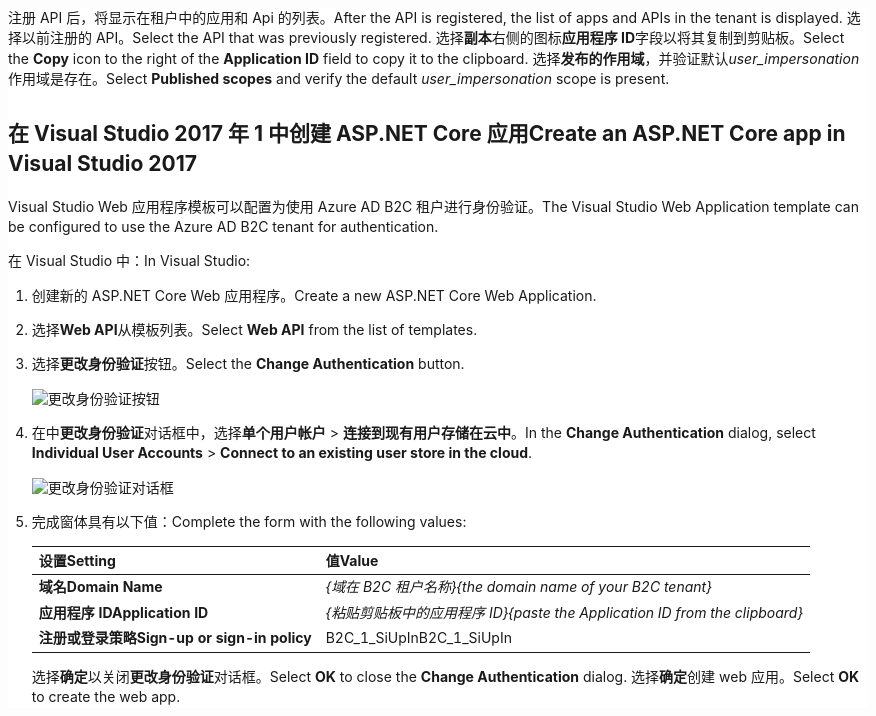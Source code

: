 <span data-ttu-id="12ec1-156">注册 API 后，将显示在租户中的应用和 Api 的列表。</span><span class="sxs-lookup"><span data-stu-id="12ec1-156">After the API is registered, the list of apps and APIs in the tenant is displayed.</span></span> <span data-ttu-id="12ec1-157">选择以前注册的 API。</span><span class="sxs-lookup"><span data-stu-id="12ec1-157">Select the API that was previously registered.</span></span> <span data-ttu-id="12ec1-158">选择**副本**右侧的图标**应用程序 ID**字段以将其复制到剪贴板。</span><span class="sxs-lookup"><span data-stu-id="12ec1-158">Select the **Copy** icon to the right of the **Application ID** field to copy it to the clipboard.</span></span> <span data-ttu-id="12ec1-159">选择**发布的作用域**，并验证默认*user_impersonation*作用域是存在。</span><span class="sxs-lookup"><span data-stu-id="12ec1-159">Select **Published scopes** and verify the default *user_impersonation* scope is present.</span></span>

## <a name="create-an-aspnet-core-app-in-visual-studio-2017"></a><span data-ttu-id="12ec1-160">在 Visual Studio 2017 年 1 中创建 ASP.NET Core 应用</span><span class="sxs-lookup"><span data-stu-id="12ec1-160">Create an ASP.NET Core app in Visual Studio 2017</span></span>

<span data-ttu-id="12ec1-161">Visual Studio Web 应用程序模板可以配置为使用 Azure AD B2C 租户进行身份验证。</span><span class="sxs-lookup"><span data-stu-id="12ec1-161">The Visual Studio Web Application template can be configured to use the Azure AD B2C tenant for authentication.</span></span>

<span data-ttu-id="12ec1-162">在 Visual Studio 中：</span><span class="sxs-lookup"><span data-stu-id="12ec1-162">In Visual Studio:</span></span>

1. <span data-ttu-id="12ec1-163">创建新的 ASP.NET Core Web 应用程序。</span><span class="sxs-lookup"><span data-stu-id="12ec1-163">Create a new ASP.NET Core Web Application.</span></span> 
2. <span data-ttu-id="12ec1-164">选择**Web API**从模板列表。</span><span class="sxs-lookup"><span data-stu-id="12ec1-164">Select **Web API** from the list of templates.</span></span>
3. <span data-ttu-id="12ec1-165">选择**更改身份验证**按钮。</span><span class="sxs-lookup"><span data-stu-id="12ec1-165">Select the **Change Authentication** button.</span></span>

    ![更改身份验证按钮](./azure-ad-b2c-webapi/change-auth-button.png)

4. <span data-ttu-id="12ec1-167">在中**更改身份验证**对话框中，选择**单个用户帐户** > **连接到现有用户存储在云中**。</span><span class="sxs-lookup"><span data-stu-id="12ec1-167">In the **Change Authentication** dialog, select **Individual User Accounts** > **Connect to an existing user store in the cloud**.</span></span>

    ![更改身份验证对话框](./azure-ad-b2c-webapi/change-auth-dialog.png)

5. <span data-ttu-id="12ec1-169">完成窗体具有以下值：</span><span class="sxs-lookup"><span data-stu-id="12ec1-169">Complete the form with the following values:</span></span>

    | <span data-ttu-id="12ec1-170">设置</span><span class="sxs-lookup"><span data-stu-id="12ec1-170">Setting</span></span>                       | <span data-ttu-id="12ec1-171">值</span><span class="sxs-lookup"><span data-stu-id="12ec1-171">Value</span></span>                                                 |
    |-------------------------------|-------------------------------------------------------|
    | <span data-ttu-id="12ec1-172">**域名**</span><span class="sxs-lookup"><span data-stu-id="12ec1-172">**Domain Name**</span></span>               | <span data-ttu-id="12ec1-173">*{域在 B2C 租户名称}*</span><span class="sxs-lookup"><span data-stu-id="12ec1-173">*{the domain name of your B2C tenant}*</span></span>                |
    | <span data-ttu-id="12ec1-174">**应用程序 ID**</span><span class="sxs-lookup"><span data-stu-id="12ec1-174">**Application ID**</span></span>            | <span data-ttu-id="12ec1-175">*{粘贴剪贴板中的应用程序 ID}*</span><span class="sxs-lookup"><span data-stu-id="12ec1-175">*{paste the Application ID from the clipboard}*</span></span>       |
    | <span data-ttu-id="12ec1-176">**注册或登录策略**</span><span class="sxs-lookup"><span data-stu-id="12ec1-176">**Sign-up or sign-in policy**</span></span> | <span data-ttu-id="12ec1-177">B2C_1_SiUpIn</span><span class="sxs-lookup"><span data-stu-id="12ec1-177">B2C_1_SiUpIn</span></span>                                          |

    <span data-ttu-id="12ec1-178">选择**确定**以关闭**更改身份验证**对话框。</span><span class="sxs-lookup"><span data-stu-id="12ec1-178">Select **OK** to close the **Change Authentication** dialog.</span></span> <span data-ttu-id="12ec1-179">选择**确定**创建 web 应用。</span><span class="sxs-lookup"><span data-stu-id="12ec1-179">Select **OK** to create the web app.</span></span>
